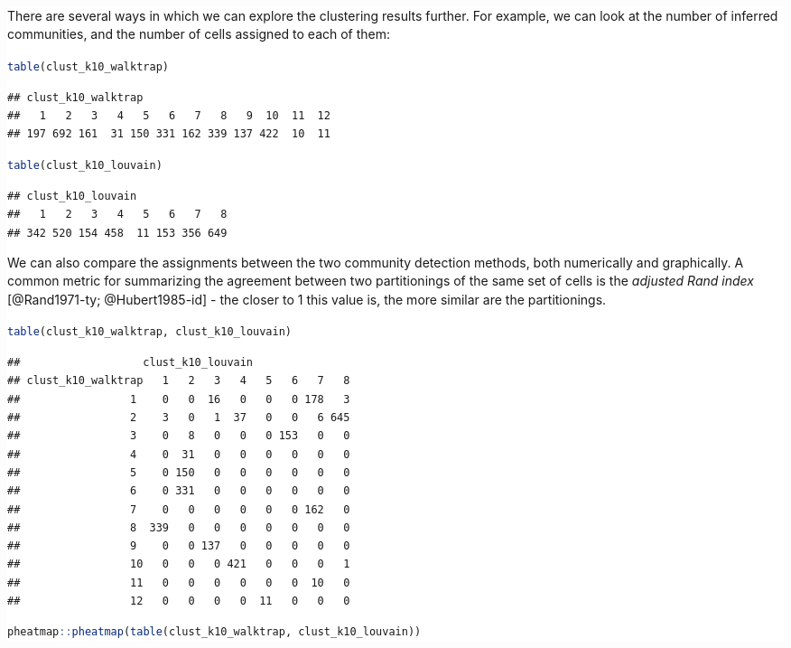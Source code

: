 
There are several ways in which we can explore the clustering results further.
For example, we can look at the number of inferred communities, and the number
of cells assigned to each of them:


```r
table(clust_k10_walktrap)
```

```
## clust_k10_walktrap
##   1   2   3   4   5   6   7   8   9  10  11  12 
## 197 692 161  31 150 331 162 339 137 422  10  11
```

```r
table(clust_k10_louvain)
```

```
## clust_k10_louvain
##   1   2   3   4   5   6   7   8 
## 342 520 154 458  11 153 356 649
```

We can also compare the assignments between the two community detection methods,
both numerically and graphically. A common metric for summarizing the agreement
between two partitionings of the same set of cells is the _adjusted Rand index_
[@Rand1971-ty; @Hubert1985-id] - the closer to 1 this value is, the more similar are the partitionings.


```r
table(clust_k10_walktrap, clust_k10_louvain)
```

```
##                   clust_k10_louvain
## clust_k10_walktrap   1   2   3   4   5   6   7   8
##                 1    0   0  16   0   0   0 178   3
##                 2    3   0   1  37   0   0   6 645
##                 3    0   8   0   0   0 153   0   0
##                 4    0  31   0   0   0   0   0   0
##                 5    0 150   0   0   0   0   0   0
##                 6    0 331   0   0   0   0   0   0
##                 7    0   0   0   0   0   0 162   0
##                 8  339   0   0   0   0   0   0   0
##                 9    0   0 137   0   0   0   0   0
##                 10   0   0   0 421   0   0   0   1
##                 11   0   0   0   0   0   0  10   0
##                 12   0   0   0   0  11   0   0   0
```

```r
pheatmap::pheatmap(table(clust_k10_walktrap, clust_k10_louvain))
```
